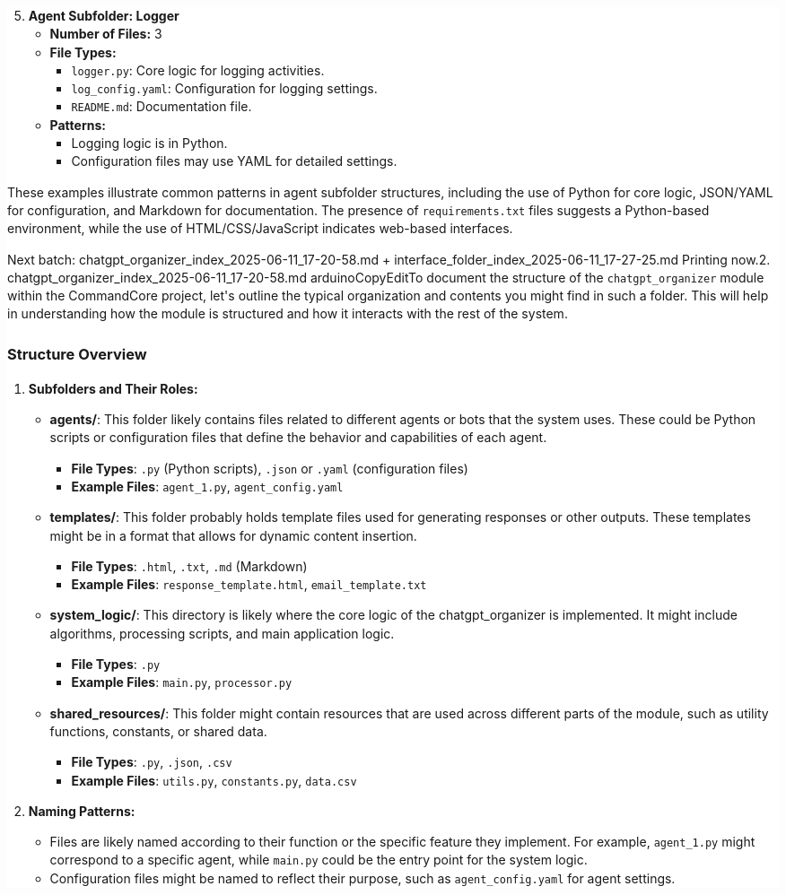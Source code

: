 5. **Agent Subfolder: Logger**
   - **Number of Files:** 3
   - **File Types:**
     - `logger.py`: Core logic for logging activities.
     - `log_config.yaml`: Configuration for logging settings.
     - `README.md`: Documentation file.
   - **Patterns:**
     - Logging logic is in Python.
     - Configuration files may use YAML for detailed settings.

These examples illustrate common patterns in agent subfolder structures, including the use of Python for core logic, JSON/YAML for configuration, and Markdown for documentation. The presence of `requirements.txt` files suggests a Python-based environment, while the use of HTML/CSS/JavaScript indicates web-based interfaces.


Next batch: chatgpt_organizer_index_2025-06-11_17-20-58.md + interface_folder_index_2025-06-11_17-27-25.md
Printing now.2. chatgpt_organizer_index_2025-06-11_17-20-58.md
arduinoCopyEditTo document the structure of the `chatgpt_organizer` module within the CommandCore project, let's outline the typical organization and contents you might find in such a folder. This will help in understanding how the module is structured and how it interacts with the rest of the system.

### Structure Overview

1. **Subfolders and Their Roles:**
   - **agents/**: This folder likely contains files related to different agents or bots that the system uses. These could be Python scripts or configuration files that define the behavior and capabilities of each agent.
     - **File Types**: `.py` (Python scripts), `.json` or `.yaml` (configuration files)
     - **Example Files**: `agent_1.py`, `agent_config.yaml`

   - **templates/**: This folder probably holds template files used for generating responses or other outputs. These templates might be in a format that allows for dynamic content insertion.
     - **File Types**: `.html`, `.txt`, `.md` (Markdown)
     - **Example Files**: `response_template.html`, `email_template.txt`

   - **system_logic/**: This directory is likely where the core logic of the chatgpt_organizer is implemented. It might include algorithms, processing scripts, and main application logic.
     - **File Types**: `.py`
     - **Example Files**: `main.py`, `processor.py`

   - **shared_resources/**: This folder might contain resources that are used across different parts of the module, such as utility functions, constants, or shared data.
     - **File Types**: `.py`, `.json`, `.csv`
     - **Example Files**: `utils.py`, `constants.py`, `data.csv`

2. **Naming Patterns:**
   - Files are likely named according to their function or the specific feature they implement. For example, `agent_1.py` might correspond to a specific agent, while `main.py` could be the entry point for the system logic.
   - Configuration files might be named to reflect their purpose, such as `agent_config.yaml` for agent settings.
